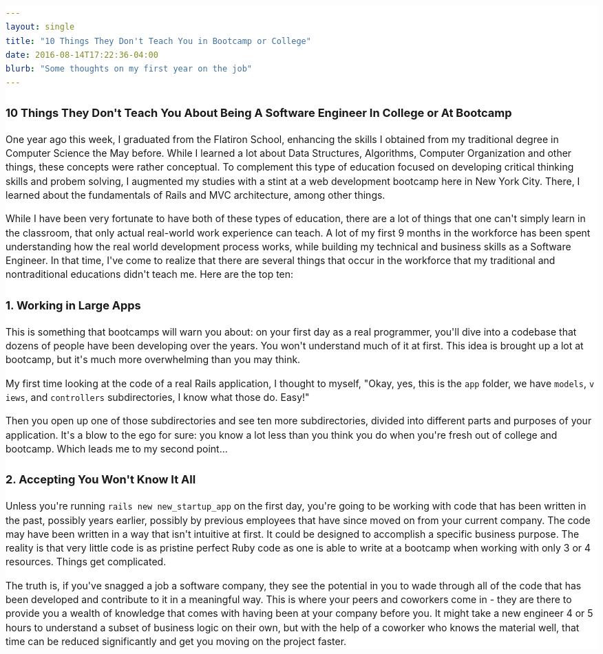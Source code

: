 ```yaml
---
layout: single
title: "10 Things They Don't Teach You in Bootcamp or College"
date: 2016-08-14T17:22:36-04:00
blurb: "Some thoughts on my first year on the job"
---
```


### 10 Things They Don't Teach You About Being A Software Engineer In College or At Bootcamp

One year ago this week, I graduated from the Flatiron School, enhancing the skills I obtained from my traditional degree in Computer Science the May before. While I learned a lot about Data Structures, Algorithms, Computer Organization and other things, these concepts were rather conceptual. To complement this type of education focused on developing critical thinking skills and probem solving, I augmented my studies with a stint at a web development bootcamp here in New York City. There, I learned about the fundamentals of Rails and MVC architecture, among other things.

While I have been very fortunate to have both of these types of education, there are a lot of things that one can't simply learn in the classroom, that only actual real-world work experience can teach. A lot of my first 9 months in the workforce has been spent understanding how the real world development process works, while building my technical and business skills as a Software Engineer. In that time, I've come to realize that there are several things that occur in the workforce that my traditional and nontraditional educations didn't teach me. Here are the top ten:


### 1. Working in Large Apps

This is something that bootcamps will warn you about: on your first day as a real programmer, you'll dive into a codebase that dozens of people have been developing over the years. You won't understand much of it at first. This idea is brought up a lot at bootcamp, but it's much more overwhelming than you may think.

My first time looking at the code of a real Rails application, I thought to myself, "Okay, yes, this is the `app` folder, we have `models`, `views`, and `controllers` subdirectories, I know what those do. Easy!"

Then you open up one of those subdirectories and see ten more subdirectories, divided into different parts and purposes of your application. It's a blow to the ego for sure: you know a lot less than you think you do when you're fresh out of college and bootcamp. Which leads me to my second point...


### 2. Accepting You Won't Know It All

Unless you're running `rails new new_startup_app` on the first day, you're going to be working with code that has been written in the past, possibly years earlier, possibly by previous employees that have since moved on from your current company. The code may have been written in a way that isn't intuitive at first. It could be designed to accomplish a specific business purpose. The reality is that very little code is as pristine perfect Ruby code as one is able to write at a bootcamp when working with only 3 or 4 resources. Things get complicated.

The truth is, if you've snagged a job a software company, they see the potential in you to wade through all of the code that has been developed and contribute to it in a meaningful way. This is where your peers and coworkers come in - they are there to provide you a wealth of knowledge that comes with having been at your company before you. It might take a new engineer 4 or 5 hours to understand a subset of business logic on their own, but with the help of a coworker who knows the material well, that time can be reduced significantly and get you moving on the project faster.
